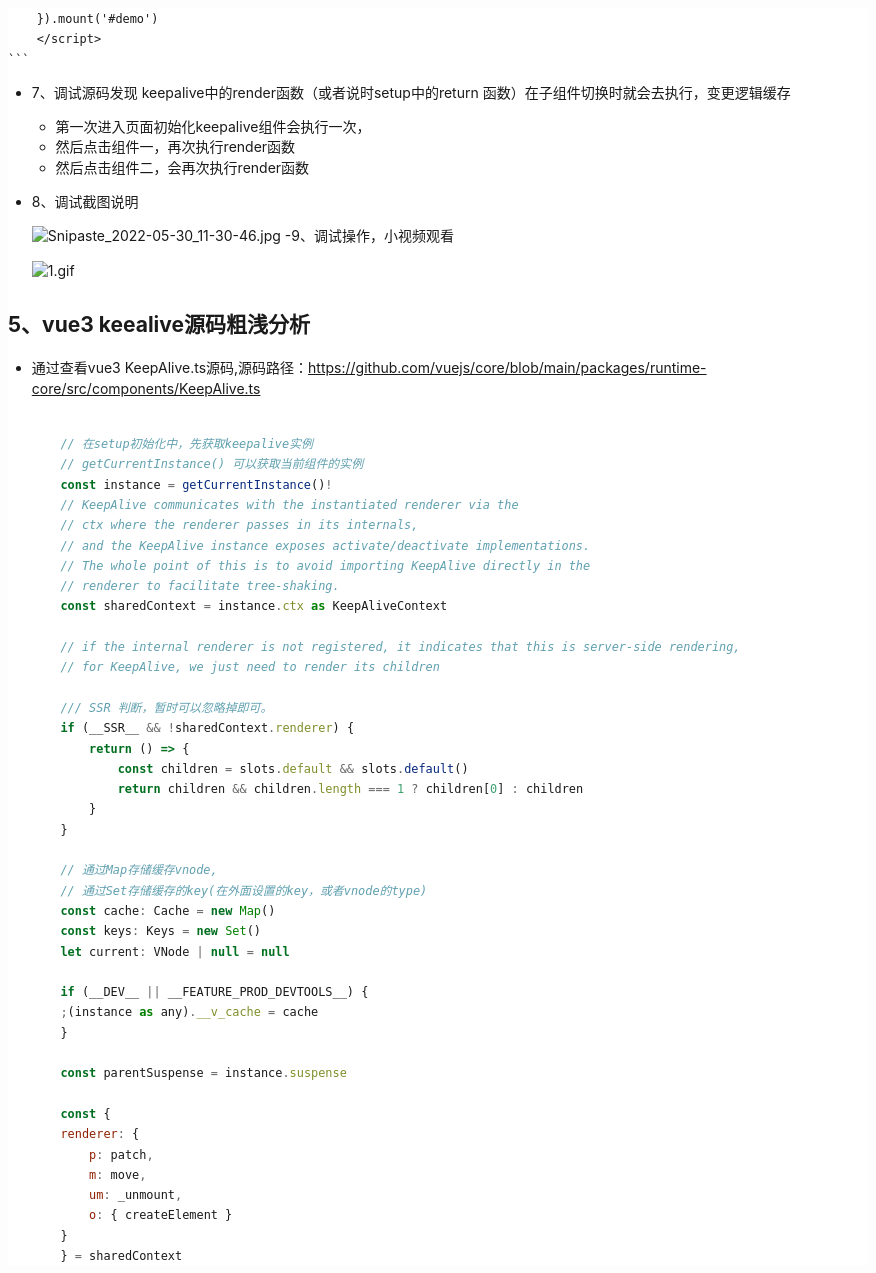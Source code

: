         }).mount('#demo')
        </script>
    ```
 - 7、调试源码发现 keepalive中的render函数（或者说时setup中的return 函数）在子组件切换时就会去执行，变更逻辑缓存
    - 第一次进入页面初始化keepalive组件会执行一次，
    - 然后点击组件一，再次执行render函数
    - 然后点击组件二，会再次执行render函数
 - 8、调试截图说明     
 
    ![Snipaste_2022-05-30_11-30-46.jpg](https://p3-juejin.byteimg.com/tos-cn-i-k3u1fbpfcp/20c4acde464c4ccebabba06b8376c780~tplv-k3u1fbpfcp-watermark.image?)
  -9、调试操作，小视频观看
      
    ![1.gif](https://p3-juejin.byteimg.com/tos-cn-i-k3u1fbpfcp/e51e1633b3a74dc3a91045795d5d310b~tplv-k3u1fbpfcp-watermark.image?)
## 5、vue3 keealive源码粗浅分析
- 通过查看vue3 KeepAlive.ts源码,源码路径：https://github.com/vuejs/core/blob/main/packages/runtime-core/src/components/KeepAlive.ts
    ```javascript

        // 在setup初始化中，先获取keepalive实例
        // getCurrentInstance() 可以获取当前组件的实例
        const instance = getCurrentInstance()!
        // KeepAlive communicates with the instantiated renderer via the
        // ctx where the renderer passes in its internals,
        // and the KeepAlive instance exposes activate/deactivate implementations.
        // The whole point of this is to avoid importing KeepAlive directly in the
        // renderer to facilitate tree-shaking.
        const sharedContext = instance.ctx as KeepAliveContext

        // if the internal renderer is not registered, it indicates that this is server-side rendering,
        // for KeepAlive, we just need to render its children

        /// SSR 判断，暂时可以忽略掉即可。
        if (__SSR__ && !sharedContext.renderer) {
            return () => {
                const children = slots.default && slots.default()
                return children && children.length === 1 ? children[0] : children
            }
        }

        // 通过Map存储缓存vnode,
        // 通过Set存储缓存的key(在外面设置的key，或者vnode的type)
        const cache: Cache = new Map()
        const keys: Keys = new Set()
        let current: VNode | null = null

        if (__DEV__ || __FEATURE_PROD_DEVTOOLS__) {
        ;(instance as any).__v_cache = cache
        }

        const parentSuspense = instance.suspense

        const {
        renderer: {
            p: patch,
            m: move,
            um: _unmount,
            o: { createElement }
        }
        } = sharedContext
